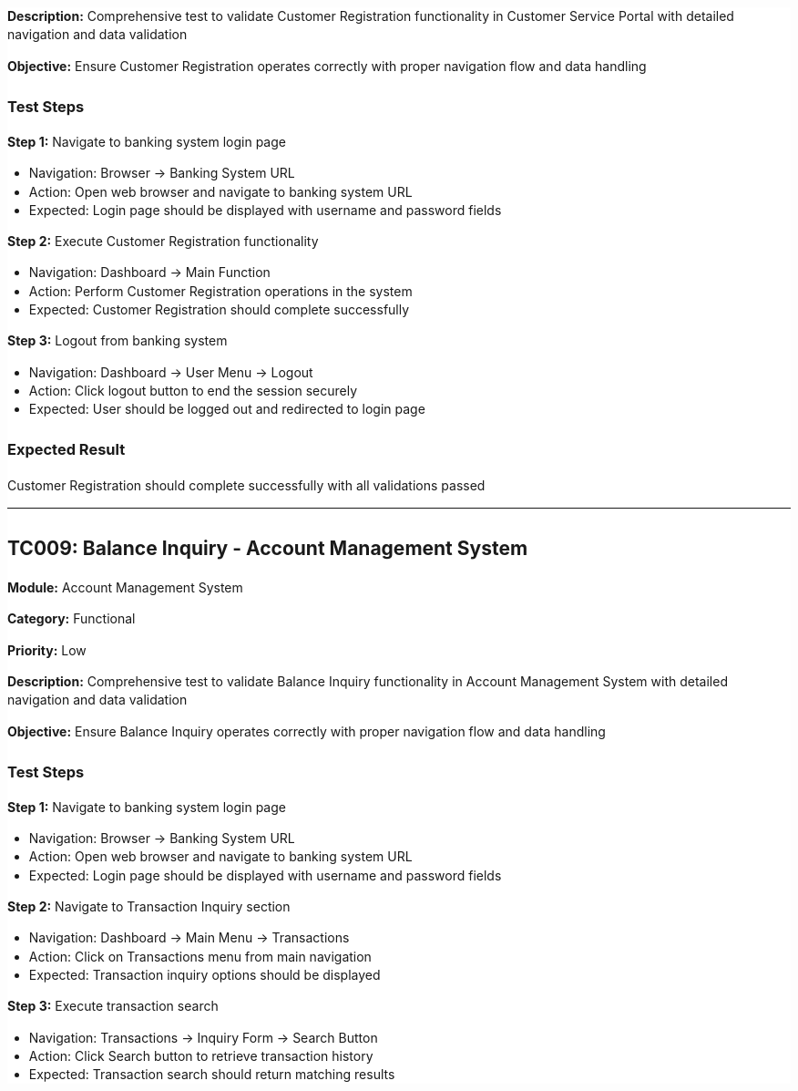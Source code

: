 **Description:** Comprehensive test to validate Customer Registration functionality in Customer Service Portal with detailed navigation and data validation

**Objective:** Ensure Customer Registration operates correctly with proper navigation flow and data handling

### Test Steps

**Step 1:** Navigate to banking system login page
- Navigation: Browser -> Banking System URL
- Action: Open web browser and navigate to banking system URL
- Expected: Login page should be displayed with username and password fields

**Step 2:** Execute Customer Registration functionality
- Navigation: Dashboard -> Main Function
- Action: Perform Customer Registration operations in the system
- Expected: Customer Registration should complete successfully

**Step 3:** Logout from banking system
- Navigation: Dashboard -> User Menu -> Logout
- Action: Click logout button to end the session securely
- Expected: User should be logged out and redirected to login page

### Expected Result

Customer Registration should complete successfully with all validations passed

---

## TC009: Balance Inquiry - Account Management System

**Module:** Account Management System

**Category:** Functional

**Priority:** Low

**Description:** Comprehensive test to validate Balance Inquiry functionality in Account Management System with detailed navigation and data validation

**Objective:** Ensure Balance Inquiry operates correctly with proper navigation flow and data handling

### Test Steps

**Step 1:** Navigate to banking system login page
- Navigation: Browser -> Banking System URL
- Action: Open web browser and navigate to banking system URL
- Expected: Login page should be displayed with username and password fields

**Step 2:** Navigate to Transaction Inquiry section
- Navigation: Dashboard -> Main Menu -> Transactions
- Action: Click on Transactions menu from main navigation
- Expected: Transaction inquiry options should be displayed

**Step 3:** Execute transaction search
- Navigation: Transactions -> Inquiry Form -> Search Button
- Action: Click Search button to retrieve transaction history
- Expected: Transaction search should return matching results
